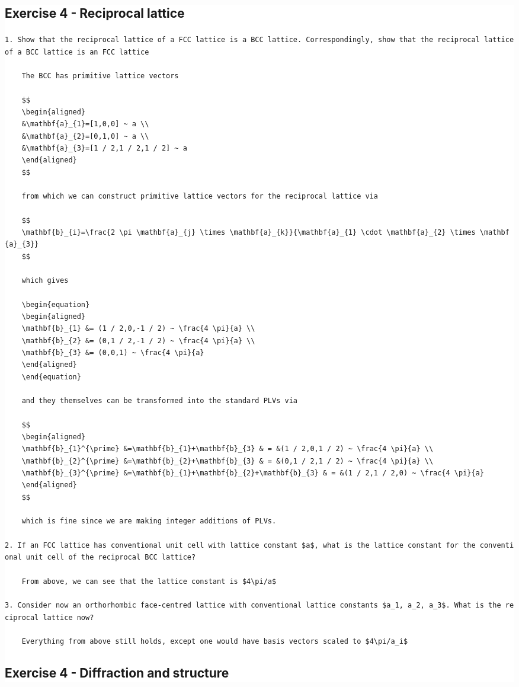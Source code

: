 ## Exercise 4 - Reciprocal lattice  

    1. Show that the reciprocal lattice of a FCC lattice is a BCC lattice. Correspondingly, show that the reciprocal lattice of a BCC lattice is an FCC lattice

        The BCC has primitive lattice vectors

        $$
        \begin{aligned}
        &\mathbf{a}_{1}=[1,0,0] ~ a \\
        &\mathbf{a}_{2}=[0,1,0] ~ a \\
        &\mathbf{a}_{3}=[1 / 2,1 / 2,1 / 2] ~ a
        \end{aligned}
        $$

        from which we can construct primitive lattice vectors for the reciprocal lattice via

        $$
        \mathbf{b}_{i}=\frac{2 \pi \mathbf{a}_{j} \times \mathbf{a}_{k}}{\mathbf{a}_{1} \cdot \mathbf{a}_{2} \times \mathbf{a}_{3}}
        $$

        which gives

        \begin{equation}
        \begin{aligned}
        \mathbf{b}_{1} &= (1 / 2,0,-1 / 2) ~ \frac{4 \pi}{a} \\
        \mathbf{b}_{2} &= (0,1 / 2,-1 / 2) ~ \frac{4 \pi}{a} \\
        \mathbf{b}_{3} &= (0,0,1) ~ \frac{4 \pi}{a}
        \end{aligned}
        \end{equation}

        and they themselves can be transformed into the standard PLVs via

        $$
        \begin{aligned}
        \mathbf{b}_{1}^{\prime} &=\mathbf{b}_{1}+\mathbf{b}_{3} & = &(1 / 2,0,1 / 2) ~ \frac{4 \pi}{a} \\
        \mathbf{b}_{2}^{\prime} &=\mathbf{b}_{2}+\mathbf{b}_{3} & = &(0,1 / 2,1 / 2) ~ \frac{4 \pi}{a} \\
        \mathbf{b}_{3}^{\prime} &=\mathbf{b}_{1}+\mathbf{b}_{2}+\mathbf{b}_{3} & = &(1 / 2,1 / 2,0) ~ \frac{4 \pi}{a}
        \end{aligned}
        $$

        which is fine since we are making integer additions of PLVs.

    2. If an FCC lattice has conventional unit cell with lattice constant $a$, what is the lattice constant for the conventional unit cell of the reciprocal BCC lattice?

        From above, we can see that the lattice constant is $4\pi/a$

    3. Consider now an orthorhombic face-centred lattice with conventional lattice constants $a_1, a_2, a_3$. What is the reciprocal lattice now?

        Everything from above still holds, except one would have basis vectors scaled to $4\pi/a_i$

## Exercise 4 - Diffraction and structure

